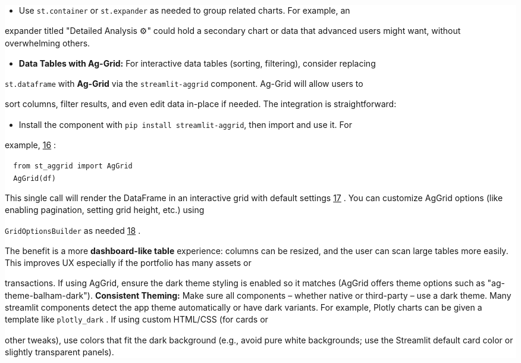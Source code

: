
- Use `st.container` or `st.expander` as needed to group related charts. For example, an


expander titled "Detailed Analysis ⚙" could hold a secondary chart or data that advanced users
might want, without overwhelming others.

- **Data Tables with Ag-Grid:** For interactive data tables (sorting, filtering), consider replacing

`st.dataframe` with **Ag-Grid** via the `streamlit-aggrid` component. Ag-Grid will allow users to

sort columns, filter results, and even edit data in-place if needed. The integration is straightforward:

- Install the component with `pip install streamlit-aggrid`, then import and use it. For


example, [16](https://docs.streamlit.io/develop/concepts/custom-components#:~:text=For%20example%2C%20to%20use%20the,you%20first%20install%20it%20with) :

```
  from st_aggrid import AgGrid
  AgGrid(df)

```

This single call will render the DataFrame in an interactive grid with default settings [17](https://docs.streamlit.io/develop/concepts/custom-components#:~:text=3,For%20AgGrid%2C%20this%20step%20is) . You can
customize AgGrid options (like enabling pagination, setting grid height, etc.) using

`GridOptionsBuilder` as needed [18](https://staggrid-examples.streamlit.app/#:~:text=Getting%20Started%20with%20AgGrid%20The,from%20the%20dataframe%20and%20render) .



The benefit is a more **dashboard-like table** experience: columns can be resized, and the user can
scan large tables more easily. This improves UX especially if the portfolio has many assets or

transactions.
If using AgGrid, ensure the dark theme styling is enabled so it matches (AgGrid offers theme options
such as "ag-theme-balham-dark").
**Consistent Theming:** Make sure all components – whether native or third-party – use a dark theme.
Many streamlit components detect the app theme automatically or have dark variants. For example,
Plotly charts can be given a template like `plotly_dark` . If using custom HTML/CSS (for cards or















other tweaks), use colors that fit the dark background (e.g., avoid pure white backgrounds; use the
Streamlit default card color or slightly transparent panels).
